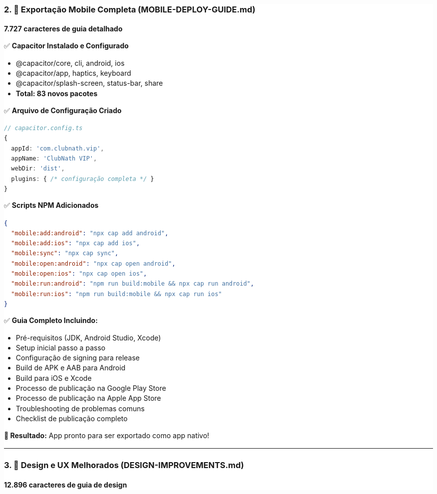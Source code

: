 
### 2. 📱 Exportação Mobile Completa (MOBILE-DEPLOY-GUIDE.md)

**7.727 caracteres de guia detalhado**

✅ **Capacitor Instalado e Configurado**
- @capacitor/core, cli, android, ios
- @capacitor/app, haptics, keyboard
- @capacitor/splash-screen, status-bar, share
- **Total: 83 novos pacotes**

✅ **Arquivo de Configuração Criado**
```typescript
// capacitor.config.ts
{
  appId: 'com.clubnath.vip',
  appName: 'ClubNath VIP',
  webDir: 'dist',
  plugins: { /* configuração completa */ }
}
```

✅ **Scripts NPM Adicionados**
```json
{
  "mobile:add:android": "npx cap add android",
  "mobile:add:ios": "npx cap add ios",
  "mobile:sync": "npx cap sync",
  "mobile:open:android": "npx cap open android",
  "mobile:open:ios": "npx cap open ios",
  "mobile:run:android": "npm run build:mobile && npx cap run android",
  "mobile:run:ios": "npm run build:mobile && npx cap run ios"
}
```

✅ **Guia Completo Incluindo:**
- Pré-requisitos (JDK, Android Studio, Xcode)
- Setup inicial passo a passo
- Configuração de signing para release
- Build de APK e AAB para Android
- Build para iOS e Xcode
- Processo de publicação na Google Play Store
- Processo de publicação na Apple App Store
- Troubleshooting de problemas comuns
- Checklist de publicação completo

**🎯 Resultado:** App pronto para ser exportado como app nativo!

---

### 3. 🎨 Design e UX Melhorados (DESIGN-IMPROVEMENTS.md)

**12.896 caracteres de guia de design**
